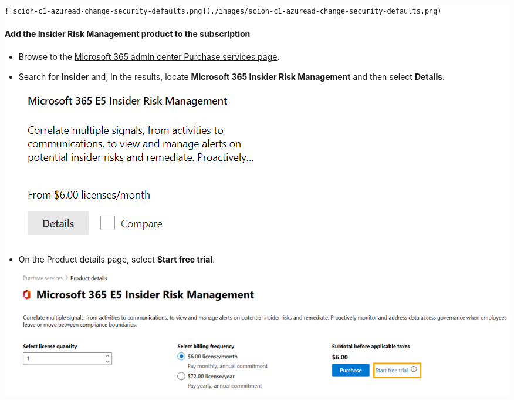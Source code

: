     ![scioh-c1-azuread-change-security-defaults.png](./images/scioh-c1-azuread-change-security-defaults.png)

#### **Add the Insider Risk Management product to the subscription**

- Browse to the <a href="https://admin.microsoft.com/Adminportal/Home#/catalog" target="_blank">Microsoft 365 admin center Purchase services page</a>.

- Search for **Insider** and, in the results, locate **Microsoft 365 Insider Risk Management** and then select **Details**.

    ![scioh-c1-insider-rm-product-listing.png](./images/scioh-c1-insider-rm-product-listing.png)

- On the Product details page, select **Start free trial**.

    ![scioh-c1-insider-rm-free-trial.png](./images/scioh-c1-insider-rm-free-trial.png)
